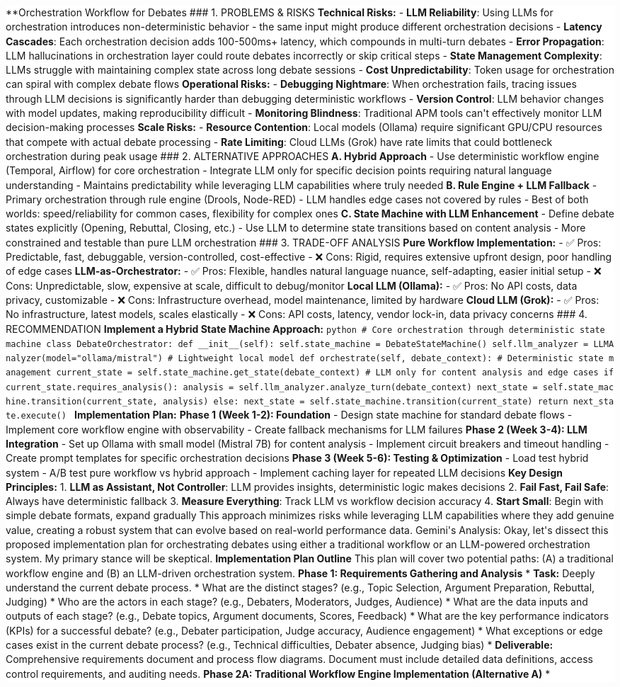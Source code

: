 **Orchestration Workflow for Debates ### 1. PROBLEMS & RISKS **Technical Risks:** - **LLM Reliability**: Using LLMs for orchestration introduces non-deterministic behavior - the same input might produce different orchestration decisions - **Latency Cascades**: Each orchestration decision adds 100-500ms+ latency, which compounds in multi-turn debates - **Error Propagation**: LLM hallucinations in orchestration layer could route debates incorrectly or skip critical steps - **State Management Complexity**: LLMs struggle with maintaining complex state across long debate sessions - **Cost Unpredictability**: Token usage for orchestration can spiral with complex debate flows **Operational Risks:** - **Debugging Nightmare**: When orchestration fails, tracing issues through LLM decisions is significantly harder than debugging deterministic workflows - **Version Control**: LLM behavior changes with model updates, making reproducibility difficult - **Monitoring Blindness**: Traditional APM tools can't effectively monitor LLM decision-making processes **Scale Risks:** - **Resource Contention**: Local models (Ollama) require significant GPU/CPU resources that compete with actual debate processing - **Rate Limiting**: Cloud LLMs (Grok) have rate limits that could bottleneck orchestration during peak usage ### 2. ALTERNATIVE APPROACHES **A. Hybrid Approach** - Use deterministic workflow engine (Temporal, Airflow) for core orchestration - Integrate LLM only for specific decision points requiring natural language understanding - Maintains predictability while leveraging LLM capabilities where truly needed **B. Rule Engine + LLM Fallback** - Primary orchestration through rule engine (Drools, Node-RED) - LLM handles edge cases not covered by rules - Best of both worlds: speed/reliability for common cases, flexibility for complex ones **C. State Machine with LLM Enhancement** - Define debate states explicitly (Opening, Rebuttal, Closing, etc.) - Use LLM to determine state transitions based on content analysis - More constrained and testable than pure LLM orchestration ### 3. TRADE-OFF ANALYSIS **Pure Workflow Implementation:** - ✅ Pros: Predictable, fast, debuggable, version-controlled, cost-effective - ❌ Cons: Rigid, requires extensive upfront design, poor handling of edge cases **LLM-as-Orchestrator:** - ✅ Pros: Flexible, handles natural language nuance, self-adapting, easier initial setup - ❌ Cons: Unpredictable, slow, expensive at scale, difficult to debug/monitor **Local LLM (Ollama):** - ✅ Pros: No API costs, data privacy, customizable - ❌ Cons: Infrastructure overhead, model maintenance, limited by hardware **Cloud LLM (Grok):** - ✅ Pros: No infrastructure, latest models, scales elastically - ❌ Cons: API costs, latency, vendor lock-in, data privacy concerns ### 4. RECOMMENDATION **Implement a Hybrid State Machine Approach:** ```python # Core orchestration through deterministic state machine class DebateOrchestrator: def __init__(self): self.state_machine = DebateStateMachine() self.llm_analyzer = LLMAnalyzer(model="ollama/mistral") # Lightweight local model def orchestrate(self, debate_context): # Deterministic state management current_state = self.state_machine.get_state(debate_context) # LLM only for content analysis and edge cases if current_state.requires_analysis(): analysis = self.llm_analyzer.analyze_turn(debate_context) next_state = self.state_machine.transition(current_state, analysis) else: next_state = self.state_machine.transition(current_state) return next_state.execute() ``` **Implementation Plan:** **Phase 1 (Week 1-2): Foundation** - Design state machine for standard debate flows - Implement core workflow engine with observability - Create fallback mechanisms for LLM failures **Phase 2 (Week 3-4): LLM Integration** - Set up Ollama with small model (Mistral 7B) for content analysis - Implement circuit breakers and timeout handling - Create prompt templates for specific orchestration decisions **Phase 3 (Week 5-6): Testing & Optimization** - Load test hybrid system - A/B test pure workflow vs hybrid approach - Implement caching layer for repeated LLM decisions **Key Design Principles:** 1. **LLM as Assistant, Not Controller**: LLM provides insights, deterministic logic makes decisions 2. **Fail Fast, Fail Safe**: Always have deterministic fallback 3. **Measure Everything**: Track LLM vs workflow decision accuracy 4. **Start Small**: Begin with simple debate formats, expand gradually This approach minimizes risks while leveraging LLM capabilities where they add genuine value, creating a robust system that can evolve based on real-world performance data. Gemini's Analysis: Okay, let's dissect this proposed implementation plan for orchestrating debates using either a traditional workflow or an LLM-powered orchestration system. My primary stance will be skeptical. **Implementation Plan Outline** This plan will cover two potential paths: (A) a traditional workflow engine and (B) an LLM-driven orchestration system. **Phase 1: Requirements Gathering and Analysis** * **Task:** Deeply understand the current debate process. * What are the distinct stages? (e.g., Topic Selection, Argument Preparation, Rebuttal, Judging) * Who are the actors in each stage? (e.g., Debaters, Moderators, Judges, Audience) * What are the data inputs and outputs of each stage? (e.g., Debate topics, Argument documents, Scores, Feedback) * What are the key performance indicators (KPIs) for a successful debate? (e.g., Debater participation, Judge accuracy, Audience engagement) * What exceptions or edge cases exist in the current debate process? (e.g., Technical difficulties, Debater absence, Judging bias) * **Deliverable:** Comprehensive requirements document and process flow diagrams. Document must include detailed data definitions, access control requirements, and auditing needs. **Phase 2A: Traditional Workflow Engine Implementation (Alternative A)** *